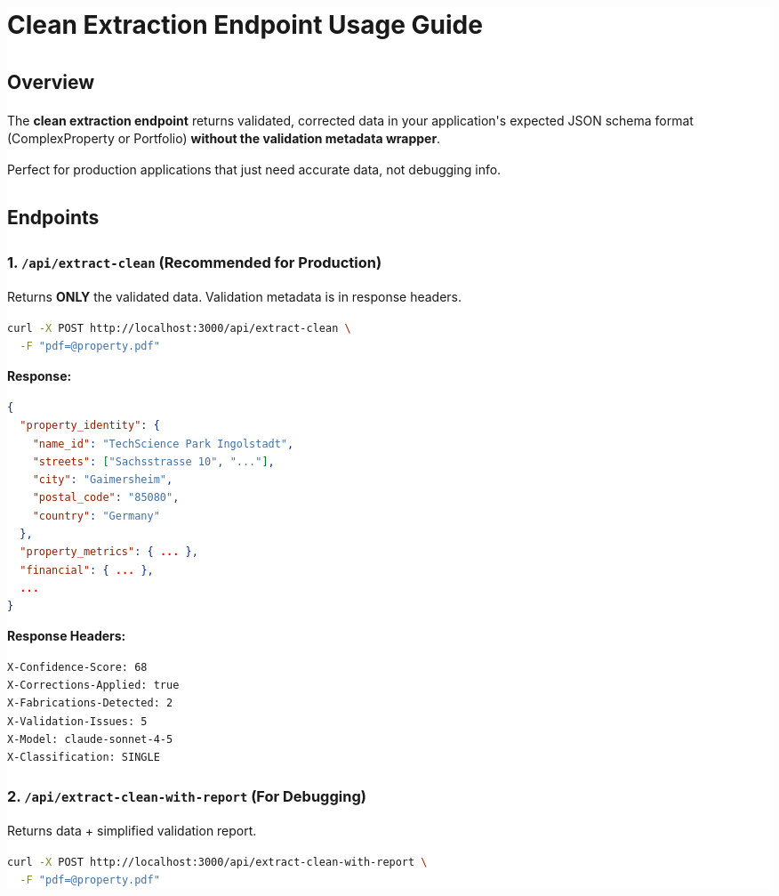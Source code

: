 # Clean Extraction Endpoint Usage Guide

## Overview

The **clean extraction endpoint** returns validated, corrected data in your application's expected JSON schema format (ComplexProperty or Portfolio) **without the validation metadata wrapper**.

Perfect for production applications that just need accurate data, not debugging info.

## Endpoints

### 1. `/api/extract-clean` (Recommended for Production)

Returns **ONLY** the validated data. Validation metadata is in response headers.

```bash
curl -X POST http://localhost:3000/api/extract-clean \
  -F "pdf=@property.pdf"
```

**Response:**
```json
{
  "property_identity": {
    "name_id": "TechScience Park Ingolstadt",
    "streets": ["Sachsstrasse 10", "..."],
    "city": "Gaimersheim",
    "postal_code": "85080",
    "country": "Germany"
  },
  "property_metrics": { ... },
  "financial": { ... },
  ...
}
```

**Response Headers:**
```
X-Confidence-Score: 68
X-Corrections-Applied: true
X-Fabrications-Detected: 2
X-Validation-Issues: 5
X-Model: claude-sonnet-4-5
X-Classification: SINGLE
```

### 2. `/api/extract-clean-with-report` (For Debugging)

Returns data + simplified validation report.

```bash
curl -X POST http://localhost:3000/api/extract-clean-with-report \
  -F "pdf=@property.pdf"
```
